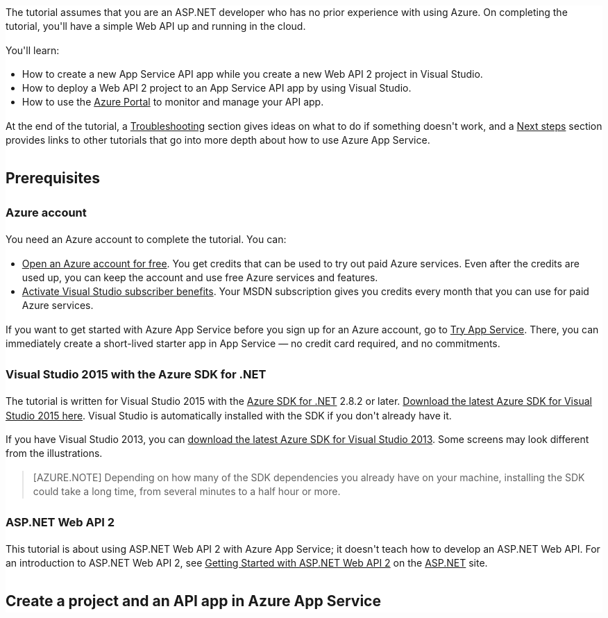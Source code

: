The tutorial assumes that you are an ASP.NET developer who has no prior experience with using Azure. On completing the tutorial, you'll have a simple Web API up and running in the cloud.

You'll learn:

* How to create a new App Service API app while you create a new Web API 2 project in Visual Studio.
* How to deploy a Web API 2 project to an App Service API app by using Visual Studio.
* How to use the [Azure Portal](/features/azure-portal/) to monitor and manage your API app.

At the end of the tutorial, a [Troubleshooting](#troubleshooting) section gives ideas on what to do if something doesn't work, and a [Next steps](#next-steps) section provides links to other tutorials that go into more depth about how to use Azure App Service.

## Prerequisites

### Azure account

You need an Azure account to complete the tutorial. You can:

* [Open an Azure account for free](/pricing/free-trial/?WT.mc_id=A261C142F). You get credits that can be used to try out paid Azure services. Even after the credits are used up, you can keep the account and use free Azure services and features.
* [Activate Visual Studio subscriber benefits](/pricing/member-offers/msdn-benefits-details/?WT.mc_id=A261C142F). Your MSDN subscription gives you credits every month that you can use for paid Azure services.

If you want to get started with Azure App Service before you sign up for an Azure account, go to [Try App Service](http://go.microsoft.com/fwlink/?LinkId=523751). There, you can immediately create a short-lived starter  app in App Service — no credit card required, and no commitments.

### <a name="setupdevenv"></a>Visual Studio 2015 with the Azure SDK for .NET

The tutorial is written for Visual Studio 2015 with the [Azure SDK for .NET](../dotnet-sdk.md) 2.8.2 or later. [Download the latest Azure SDK for Visual Studio 2015 here](http://go.microsoft.com/fwlink/?linkid=518003). Visual Studio is automatically installed with the SDK if you don't already have it.

If you have Visual Studio 2013, you can [download the latest Azure SDK for Visual Studio 2013](http://go.microsoft.com/fwlink/?LinkID=324322). Some screens may look different from the illustrations.

>[AZURE.NOTE] Depending on how many of the SDK dependencies you already have on your machine, installing the SDK could take a long time, from several minutes to a half hour or more.

### ASP.NET Web API 2

This tutorial is about using ASP.NET Web API 2 with Azure App Service; it doesn't teach how to develop an ASP.NET Web API. For an introduction to ASP.NET Web API 2, see [Getting Started with ASP.NET Web API 2](http://www.asp.net/web-api/overview/getting-started-with-aspnet-web-api/tutorial-your-first-web-api) on the [ASP.NET](http://asp.net/) site.

## Create a project and an API app in Azure App Service
